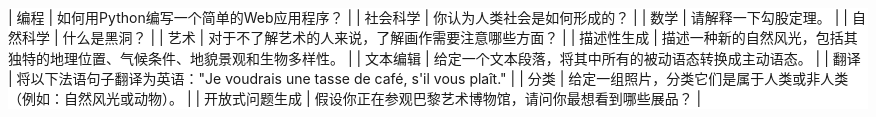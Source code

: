 | 编程                           | 如何用Python编写一个简单的Web应用程序？                                                   |
| 社会科学                       | 你认为人类社会是如何形成的？                                                               |
| 数学                           | 请解释一下勾股定理。                                                                       |
| 自然科学                       | 什么是黑洞？                                                                             |
| 艺术                           | 对于不了解艺术的人来说，了解画作需要注意哪些方面？                                       |
| 描述性生成           | 描述一种新的自然风光，包括其独特的地理位置、气候条件、地貌景观和生物多样性。                                                                                                                                                                                                                                                                                                                                                                                                                                                                                                                                                                                                                                                                                                                                                                                                                                                                                                                                                                                                                                    |
| 文本编辑             | 给定一个文本段落，将其中所有的被动语态转换成主动语态。                                                                                                                                                                                                                                                                                                                                                                                                                                                                                                                                                                                                                                                                                                                                                                                                                                                                                                                                                                                                                                  |
| 翻译                 | 将以下法语句子翻译为英语："Je voudrais une tasse de café, s'il vous plaît."                                                                                                                                                                                                                                                                                                                                                                                                                                                                                                                                                                                                                                                                                                                                                                                                                                                                                                                                                                                                                                          |
| 分类                 | 给定一组照片，分类它们是属于人类或非人类（例如：自然风光或动物）。                                                                                                                                                                                                                                                                                                                                                                                                                                                                                                                                                                                                                                                                                                                                                                                                                                                                                                                                                                                                                        |
| 开放式问题生成     | 假设你正在参观巴黎艺术博物馆，请问你最想看到哪些展品？                                                                                                                                                                                                                                                                                                                                                                                                                                                                                                                                                                                                                                                                                                                                                                                                                                                                                                                                                                                                                    |
